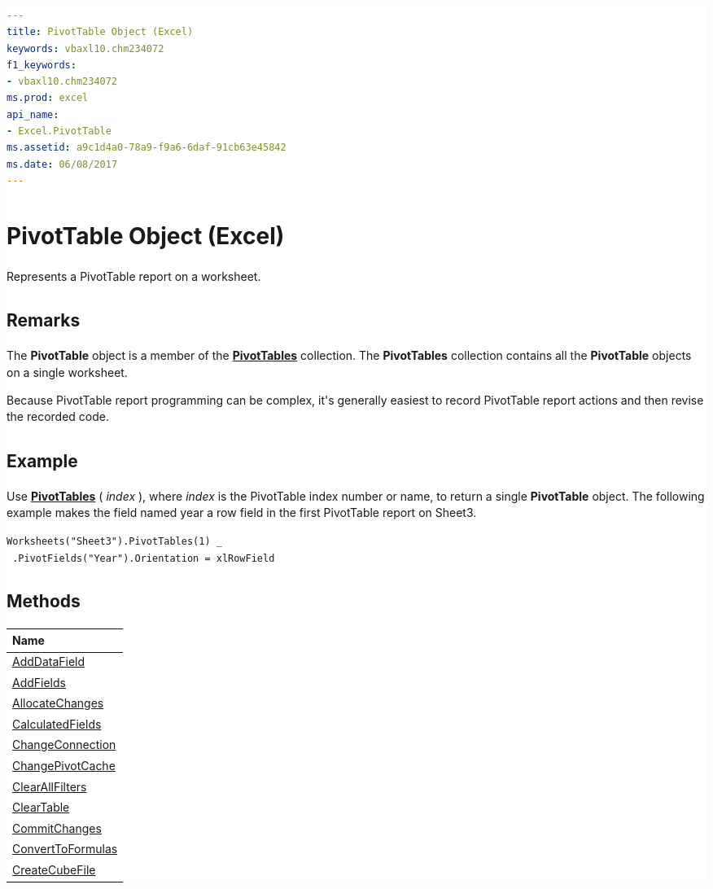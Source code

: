 ```yaml
---
title: PivotTable Object (Excel)
keywords: vbaxl10.chm234072
f1_keywords:
- vbaxl10.chm234072
ms.prod: excel
api_name:
- Excel.PivotTable
ms.assetid: a9c1d4a0-78a9-f9a6-6daf-91cb63e45842
ms.date: 06/08/2017
---
```



# PivotTable Object (Excel)

Represents a PivotTable report on a worksheet.


## Remarks

 The **PivotTable** object is a member of the **[PivotTables](pivottables-object-excel.md)** collection. The **PivotTables** collection contains all the **PivotTable** objects on a single worksheet.

Because PivotTable report programming can be complex, it's generally easiest to record PivotTable report actions and then revise the recorded code.


## Example

Use **[PivotTables](worksheet-pivottables-method-excel.md)** ( _index_ ), where _index_ is the PivotTable index number or name, to return a single **PivotTable** object. The following example makes the field named year a row field in the first PivotTable report on Sheet3.


```
Worksheets("Sheet3").PivotTables(1) _ 
 .PivotFields("Year").Orientation = xlRowField
```


## Methods



|**Name**|
|:-----|
|[AddDataField](pivottable-adddatafield-method-excel.md)|
|[AddFields](pivottable-addfields-method-excel.md)|
|[AllocateChanges](pivottable-allocatechanges-method-excel.md)|
|[CalculatedFields](pivottable-calculatedfields-method-excel.md)|
|[ChangeConnection](pivottable-changeconnection-method-excel.md)|
|[ChangePivotCache](pivottable-changepivotcache-method-excel.md)|
|[ClearAllFilters](pivottable-clearallfilters-method-excel.md)|
|[ClearTable](pivottable-cleartable-method-excel.md)|
|[CommitChanges](pivottable-commitchanges-method-excel.md)|
|[ConvertToFormulas](pivottable-converttoformulas-method-excel.md)|
|[CreateCubeFile](pivottable-createcubefile-method-excel.md)|